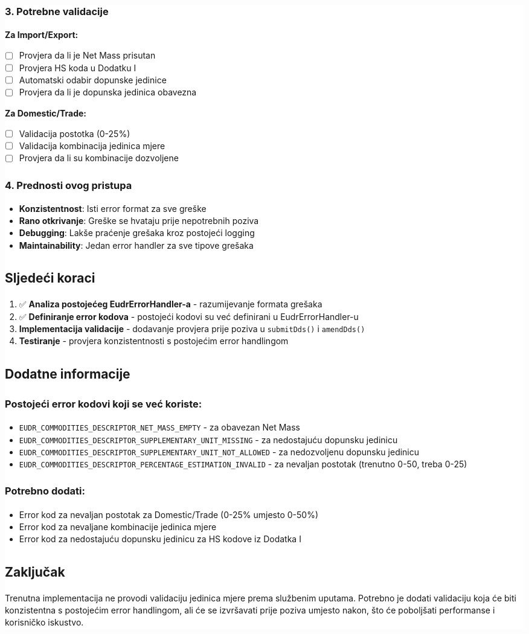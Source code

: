 ```javascript
```

### 3. Potrebne validacije

**Za Import/Export:**
- [ ] Provjera da li je Net Mass prisutan
- [ ] Provjera HS koda u Dodatku I
- [ ] Automatski odabir dopunske jedinice
- [ ] Provjera da li je dopunska jedinica obavezna

**Za Domestic/Trade:**
- [ ] Validacija postotka (0-25%)
- [ ] Validacija kombinacija jedinica mjere
- [ ] Provjera da li su kombinacije dozvoljene

### 4. Prednosti ovog pristupa

- **Konzistentnost**: Isti error format za sve greške
- **Rano otkrivanje**: Greške se hvataju prije nepotrebnih poziva
- **Debugging**: Lakše praćenje grešaka kroz postojeći logging
- **Maintainability**: Jedan error handler za sve tipove grešaka

## Sljedeći koraci

1. ✅ **Analiza postojećeg EudrErrorHandler-a** - razumijevanje formata grešaka
2. ✅ **Definiranje error kodova** - postojeći kodovi su već definirani u EudrErrorHandler-u
3. **Implementacija validacije** - dodavanje provjera prije poziva u `submitDds()` i `amendDds()`
4. **Testiranje** - provjera konzistentnosti s postojećim error handlingom

## Dodatne informacije

### Postojeći error kodovi koji se već koriste:
- `EUDR_COMMODITIES_DESCRIPTOR_NET_MASS_EMPTY` - za obavezan Net Mass
- `EUDR_COMMODITIES_DESCRIPTOR_SUPPLEMENTARY_UNIT_MISSING` - za nedostajuću dopunsku jedinicu
- `EUDR_COMMODITIES_DESCRIPTOR_SUPPLEMENTARY_UNIT_NOT_ALLOWED` - za nedozvoljenu dopunsku jedinicu
- `EUDR_COMMODITIES_DESCRIPTOR_PERCENTAGE_ESTIMATION_INVALID` - za nevaljan postotak (trenutno 0-50, treba 0-25)

### Potrebno dodati:
- Error kod za nevaljan postotak za Domestic/Trade (0-25% umjesto 0-50%)
- Error kod za nevaljane kombinacije jedinica mjere
- Error kod za nedostajuću dopunsku jedinicu za HS kodove iz Dodatka I

## Zaključak

Trenutna implementacija ne provodi validaciju jedinica mjere prema službenim uputama. Potrebno je dodati validaciju koja će biti konzistentna s postojećim error handlingom, ali će se izvršavati prije poziva umjesto nakon, što će poboljšati performanse i korisničko iskustvo.
